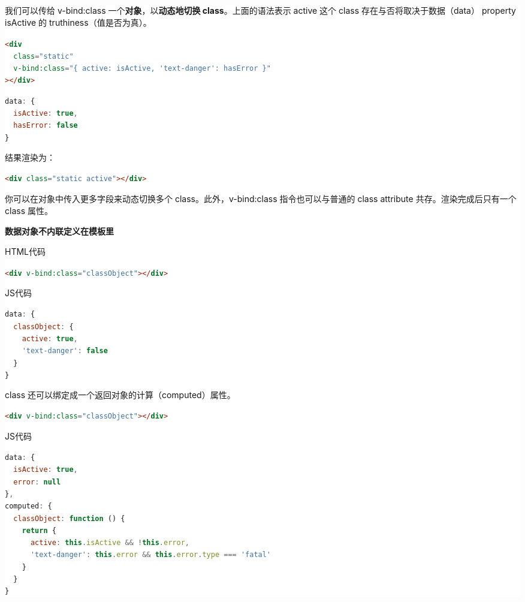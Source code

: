 我们可以传给 v-bind:class 一个**对象**，以**动态地切换 class**。上面的语法表示 active 这个 class 存在与否将取决于数据（data） property isActive 的 truthiness（值是否为真）。

```html
<div
  class="static"
  v-bind:class="{ active: isActive, 'text-danger': hasError }"
></div>
```

```js
data: {
  isActive: true,
  hasError: false
}
```

结果渲染为：

```html
<div class="static active"></div>
```

你可以在对象中传入更多字段来动态切换多个 class。此外，v-bind:class 指令也可以与普通的 class attribute 共存。渲染完成后只有一个 class 属性。

**数据对象不内联定义在模板里**

HTML代码

```html
<div v-bind:class="classObject"></div>
```

JS代码

```js
data: {
  classObject: {
    active: true,
    'text-danger': false
  }
}
```

class 还可以绑定成一个返回对象的计算（computed）属性。

```html
<div v-bind:class="classObject"></div>
```

JS代码

```js
data: {
  isActive: true,
  error: null
},
computed: {
  classObject: function () {
    return {
      active: this.isActive && !this.error,
      'text-danger': this.error && this.error.type === 'fatal'
    }
  }
}
```
